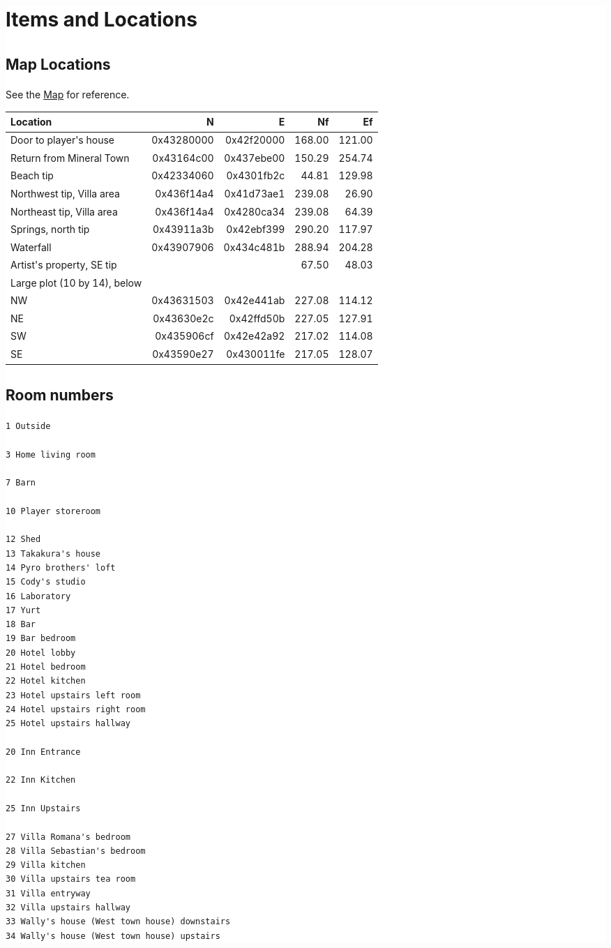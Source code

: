 # Items and Locations

## Map Locations

See the [Map](/assets/images/map.jpg) for reference.

Location                   | N          | E          | Nf     | Ef
:--- | ---: | ---: | ---: | ---:
Door to player's house     | 0x43280000 | 0x42f20000 | 168.00 | 121.00
Return from Mineral Town   | 0x43164c00 | 0x437ebe00 | 150.29 | 254.74
Beach tip                  | 0x42334060 | 0x4301fb2c |  44.81 | 129.98
Northwest tip, Villa area  | 0x436f14a4 | 0x41d73ae1 | 239.08 |  26.90
Northeast tip, Villa area  | 0x436f14a4 | 0x4280ca34 | 239.08 |  64.39
Springs, north tip         | 0x43911a3b | 0x42ebf399 | 290.20 | 117.97
Waterfall                  | 0x43907906 | 0x434c481b | 288.94 | 204.28
Artist's property, SE tip  |            |            |  67.50 |  48.03
Large plot (10 by 14), below | | | | 
NW                     | 0x43631503 | 0x42e441ab | 227.08 | 114.12
NE                     | 0x43630e2c | 0x42ffd50b | 227.05 | 127.91
SW                     | 0x435906cf | 0x42e42a92 | 217.02 | 114.08
SE                     | 0x43590e27 | 0x430011fe | 217.05 | 128.07

## Room numbers
```
1 Outside

3 Home living room

7 Barn

10 Player storeroom

12 Shed
13 Takakura's house
14 Pyro brothers' loft
15 Cody's studio
16 Laboratory
17 Yurt
18 Bar
19 Bar bedroom
20 Hotel lobby
21 Hotel bedroom
22 Hotel kitchen
23 Hotel upstairs left room
24 Hotel upstairs right room
25 Hotel upstairs hallway

20 Inn Entrance

22 Inn Kitchen

25 Inn Upstairs

27 Villa Romana's bedroom
28 Villa Sebastian's bedroom
29 Villa kitchen
30 Villa upstairs tea room
31 Villa entryway
32 Villa upstairs hallway
33 Wally's house (West town house) downstairs
34 Wally's house (West town house) upstairs

```
